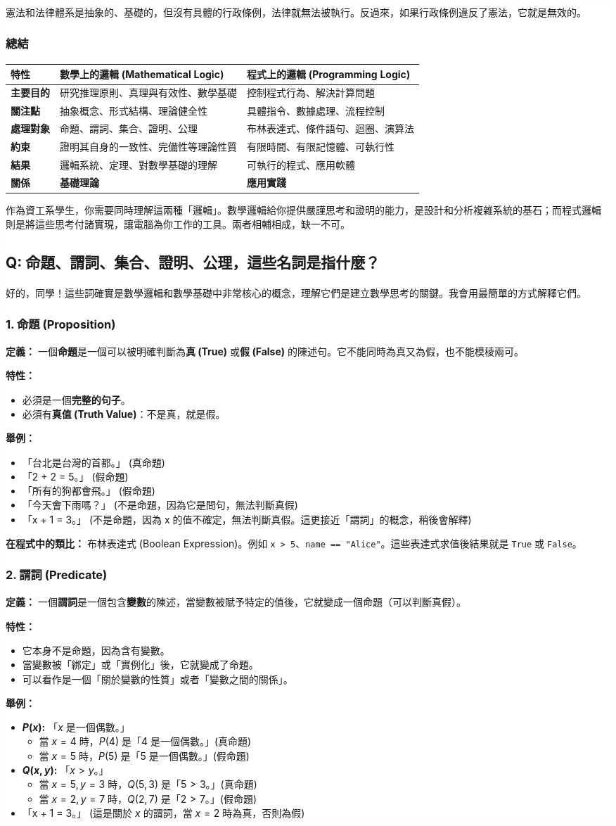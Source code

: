 憲法和法律體系是抽象的、基礎的，但沒有具體的行政條例，法律就無法被執行。反過來，如果行政條例違反了憲法，它就是無效的。

### 總結

| 特性         | 數學上的邏輯 (Mathematical Logic)       | 程式上的邏輯 (Programming Logic)            |
| :----------- | :-------------------------------------- | :---------------------------------------- |
| **主要目的** | 研究推理原則、真理與有效性、數學基礎    | 控制程式行為、解決計算問題                |
| **關注點**   | 抽象概念、形式結構、理論健全性          | 具體指令、數據處理、流程控制              |
| **處理對象** | 命題、謂詞、集合、證明、公理              | 布林表達式、條件語句、迴圈、演算法        |
| **約束**     | 證明其自身的一致性、完備性等理論性質    | 有限時間、有限記憶體、可執行性            |
| **結果**     | 邏輯系統、定理、對數學基礎的理解          | 可執行的程式、應用軟體                    |
| **關係**     | **基礎理論**                            | **應用實踐**                              |

作為資工系學生，你需要同時理解這兩種「邏輯」。數學邏輯給你提供嚴謹思考和證明的能力，是設計和分析複雜系統的基石；而程式邏輯則是將這些思考付諸實現，讓電腦為你工作的工具。兩者相輔相成，缺一不可。

## Q: 命題、謂詞、集合、證明、公理，這些名詞是指什麼？

好的，同學！這些詞確實是數學邏輯和數學基礎中非常核心的概念，理解它們是建立數學思考的關鍵。我會用最簡單的方式解釋它們。

### 1. 命題 (Proposition)

**定義：** 一個**命題**是一個可以被明確判斷為**真 (True)** 或**假 (False)** 的陳述句。它不能同時為真又為假，也不能模稜兩可。

**特性：**

*   必須是一個**完整的句子**。
*   必須有**真值 (Truth Value)**：不是真，就是假。

**舉例：**

*   「台北是台灣的首都。」 (真命題)
*   「2 + 2 = 5。」 (假命題)
*   「所有的狗都會飛。」 (假命題)
*   「今天會下雨嗎？」 (不是命題，因為它是問句，無法判斷真假)
*   「x + 1 = 3。」 (不是命題，因為 x 的值不確定，無法判斷真假。這更接近「謂詞」的概念，稍後會解釋)

**在程式中的類比：** 布林表達式 (Boolean Expression)。例如 `x > 5`、`name == "Alice"`。這些表達式求值後結果就是 `True` 或 `False`。

### 2. 謂詞 (Predicate)

**定義：** 一個**謂詞**是一個包含**變數**的陳述，當變數被賦予特定的值後，它就變成一個命題（可以判斷真假）。

**特性：**

*   它本身不是命題，因為含有變數。
*   當變數被「綁定」或「實例化」後，它就變成了命題。
*   可以看作是一個「關於變數的性質」或者「變數之間的關係」。

**舉例：**

*   **$P(x)$:** 「$x$ 是一個偶數。」
    *   當 $x=4$ 時，$P(4)$ 是「4 是一個偶數。」(真命題)
    *   當 $x=5$ 時，$P(5)$ 是「5 是一個偶數。」(假命題)
*   **$Q(x, y)$:** 「$x > y$。」
    *   當 $x=5, y=3$ 時，$Q(5, 3)$ 是「$5 > 3$。」(真命題)
    *   當 $x=2, y=7$ 時，$Q(2, 7)$ 是「$2 > 7$。」(假命題)
*   「x + 1 = 3。」 (這是關於 $x$ 的謂詞，當 $x=2$ 時為真，否則為假)
